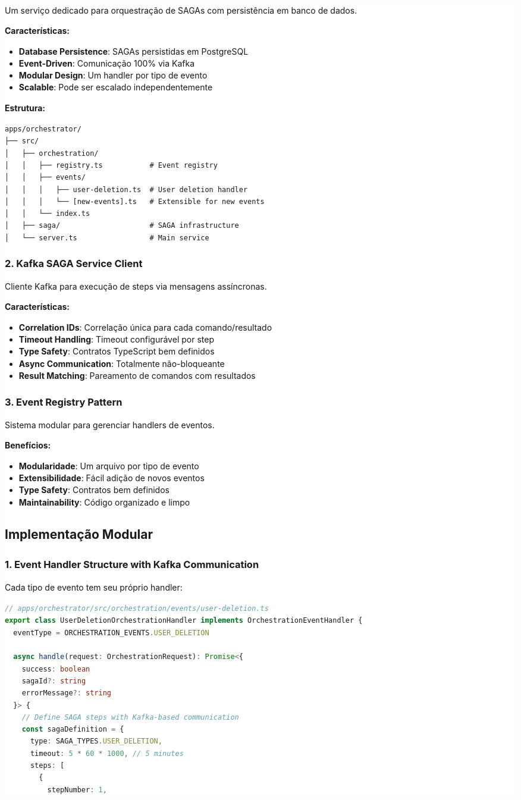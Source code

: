 Um serviço dedicado para orquestração de SAGAs com persistência em banco de dados.

**Características:**
- **Database Persistence**: SAGAs persistidas em PostgreSQL
- **Event-Driven**: Comunicação 100% via Kafka
- **Modular Design**: Um handler por tipo de evento
- **Scalable**: Pode ser escalado independentemente

**Estrutura:**
```
apps/orchestrator/
├── src/
│   ├── orchestration/
│   │   ├── registry.ts           # Event registry
│   │   ├── events/
│   │   │   ├── user-deletion.ts  # User deletion handler
│   │   │   └── [new-events].ts   # Extensible for new events
│   │   └── index.ts
│   ├── saga/                     # SAGA infrastructure
│   └── server.ts                 # Main service
```

### 2. Kafka SAGA Service Client

Cliente Kafka para execução de steps via mensagens assíncronas.

**Características:**
- **Correlation IDs**: Correlação única para cada comando/resultado
- **Timeout Handling**: Timeout configurável por step
- **Type Safety**: Contratos TypeScript bem definidos
- **Async Communication**: Totalmente não-bloqueante
- **Result Matching**: Pareamento de comandos com resultados

### 3. Event Registry Pattern

Sistema modular para gerenciar handlers de eventos.

**Benefícios:**
- **Modularidade**: Um arquivo por tipo de evento
- **Extensibilidade**: Fácil adição de novos eventos
- **Type Safety**: Contratos bem definidos
- **Maintainability**: Código organizado e limpo

## Implementação Modular

### 1. Event Handler Structure with Kafka Communication

Cada tipo de evento tem seu próprio handler:

```typescript
// apps/orchestrator/src/orchestration/events/user-deletion.ts
export class UserDeletionOrchestrationHandler implements OrchestrationEventHandler {
  eventType = ORCHESTRATION_EVENTS.USER_DELETION
  
  async handle(request: OrchestrationRequest): Promise<{
    success: boolean
    sagaId?: string
    errorMessage?: string
  }> {
    // Define SAGA steps with Kafka-based communication
    const sagaDefinition = {
      type: SAGA_TYPES.USER_DELETION,
      timeout: 5 * 60 * 1000, // 5 minutes
      steps: [
        {
          stepNumber: 1,
```